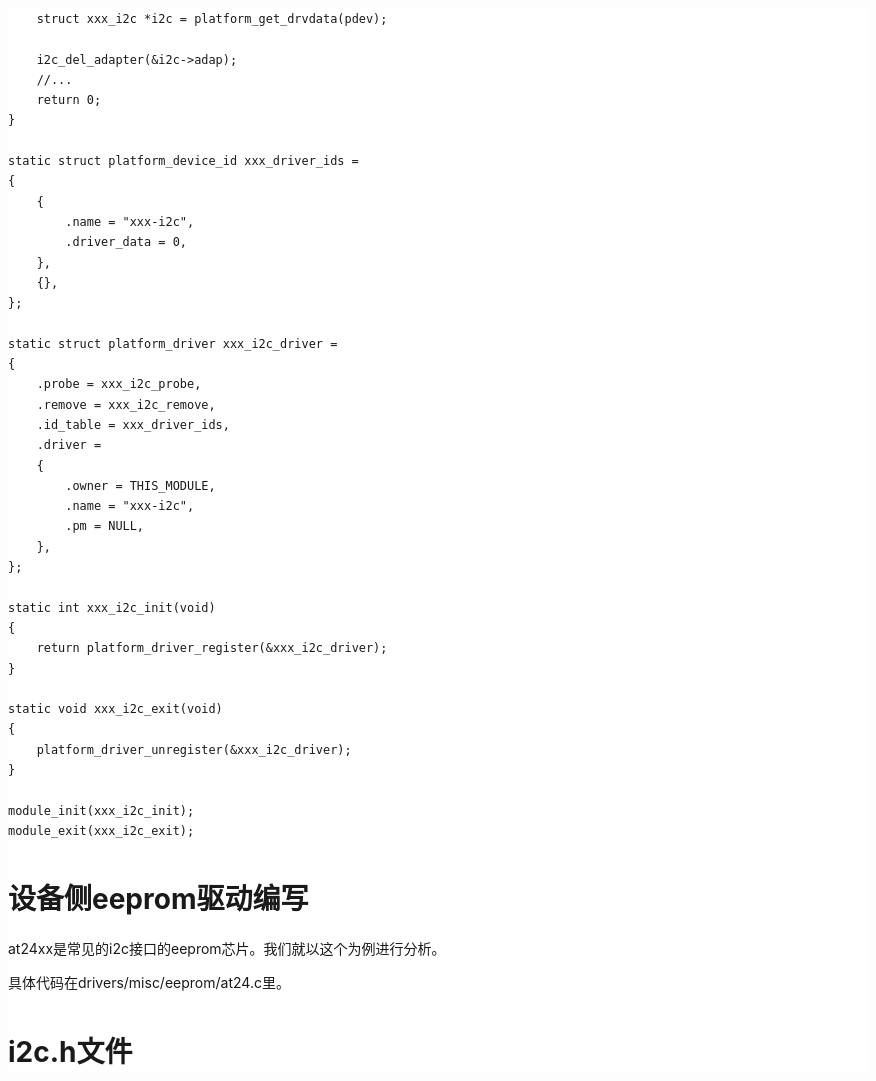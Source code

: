 ```
	struct xxx_i2c *i2c = platform_get_drvdata(pdev);
	
	i2c_del_adapter(&i2c->adap);
	//...
	return 0;
}

static struct platform_device_id xxx_driver_ids = 
{
	{
		.name = "xxx-i2c",
		.driver_data = 0,
	},
	{},
};

static struct platform_driver xxx_i2c_driver = 
{
	.probe = xxx_i2c_probe,
	.remove = xxx_i2c_remove,
	.id_table = xxx_driver_ids,
	.driver = 
	{
		.owner = THIS_MODULE,
		.name = "xxx-i2c",
		.pm = NULL,
	},
};

static int xxx_i2c_init(void)
{
	return platform_driver_register(&xxx_i2c_driver);
}

static void xxx_i2c_exit(void)
{
	platform_driver_unregister(&xxx_i2c_driver);
}

module_init(xxx_i2c_init);
module_exit(xxx_i2c_exit);
```
# 设备侧eeprom驱动编写
at24xx是常见的i2c接口的eeprom芯片。我们就以这个为例进行分析。

具体代码在drivers/misc/eeprom/at24.c里。



# i2c.h文件
